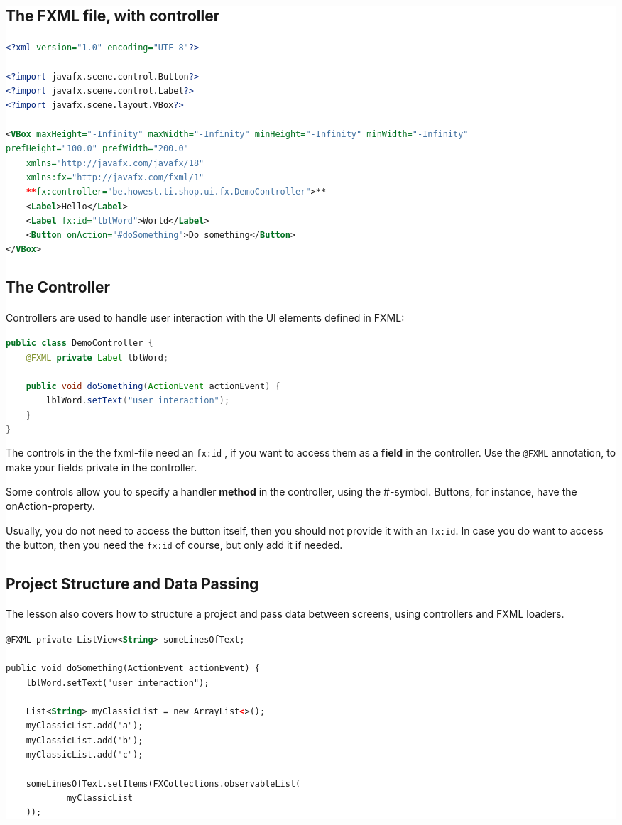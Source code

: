 ## The FXML file, with controller

```xml
<?xml version="1.0" encoding="UTF-8"?>

<?import javafx.scene.control.Button?>
<?import javafx.scene.control.Label?>
<?import javafx.scene.layout.VBox?>

<VBox maxHeight="-Infinity" maxWidth="-Infinity" minHeight="-Infinity" minWidth="-Infinity"
prefHeight="100.0" prefWidth="200.0"
	xmlns="http://javafx.com/javafx/18"
	xmlns:fx="http://javafx.com/fxml/1"
	**fx:controller="be.howest.ti.shop.ui.fx.DemoController">**
	<Label>Hello</Label>
	<Label fx:id="lblWord">World</Label>
	<Button onAction="#doSomething">Do something</Button>
</VBox>
```

## The Controller

Controllers are used to handle user interaction with the UI elements defined in FXML:

```java
public class DemoController {
    @FXML private Label lblWord;

    public void doSomething(ActionEvent actionEvent) {
        lblWord.setText("user interaction");
    }
}

```

The controls in the the fxml-file need an `fx:id` , if you want to access them as a **field** in the controller. Use the `@FXML` annotation, to make your fields private in the controller.

Some controls allow you to specify a handler **method** in the controller, using the #-symbol. Buttons, for instance, have the onAction-property.

Usually, you do not need to access the button itself, then you should not provide it with an `fx:id`. In case you do want to access the button, then you need the `fx:id` of course, but only add it if needed.

## Project Structure and Data Passing

The lesson also covers how to structure a project and pass data between screens, using controllers and FXML loaders.

```xml
@FXML private ListView<String> someLinesOfText;

public void doSomething(ActionEvent actionEvent) {
	lblWord.setText("user interaction");

	List<String> myClassicList = new ArrayList<>();
	myClassicList.add("a");
	myClassicList.add("b");
	myClassicList.add("c");

	someLinesOfText.setItems(FXCollections.observableList(
			myClassicList
	));
```

